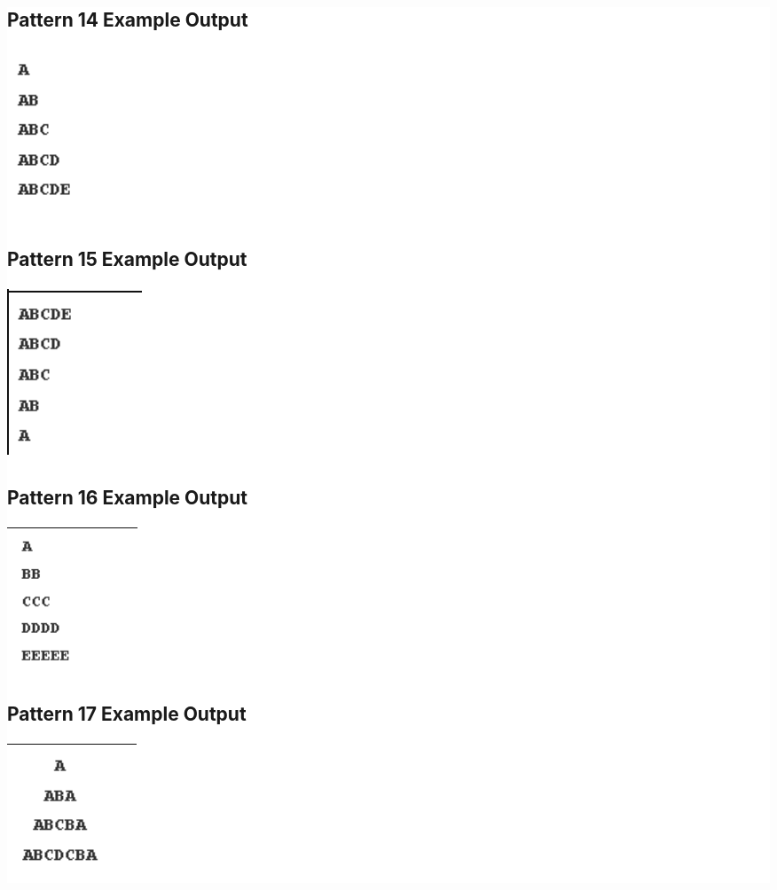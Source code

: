 ## Pattern 14 Example Output
![Pattern 14](images/img14.png)

## Pattern 15 Example Output
![Pattern 15](images/img15.png)

## Pattern 16 Example Output
![Pattern 16](images/img16.png)

## Pattern 17 Example Output
![Pattern 17](images/img17.png)
